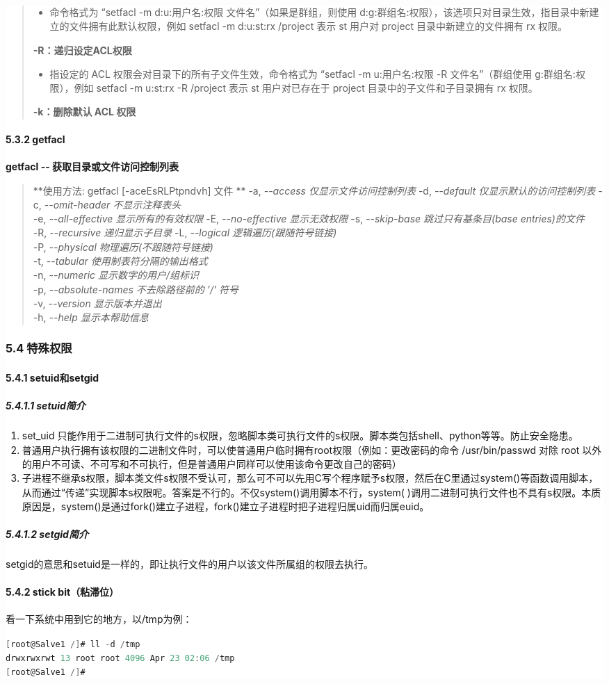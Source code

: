 > - 命令格式为 “setfacl -m d:u:用户名:权限 文件名”（如果是群组，则使用 d:g:群组名:权限），该选项只对目录生效，指目录中新建立的文件拥有此默认权限，例如 setfacl -m d:u:st:rx /project 表示 st 用户对 project 目录中新建立的文件拥有 rx 权限。
>
> **-R：递归设定ACL权限**
>
> - 指设定的 ACL 权限会对目录下的所有子文件生效，命令格式为 “setfacl -m u:用户名:权限 -R 文件名”（群组使用 g:群组名:权限），例如 setfacl -m u:st:rx -R /project 表示 st 用户对已存在于 project 目录中的子文件和子目录拥有 rx 权限。
>
> **-k：删除默认 ACL 权限**



#### 5.3.2 getfacl

**getfacl -- 获取目录或文件访问控制列表**

> **使用方法: getfacl [-aceEsRLPtpndvh] 文件 **
> -a,  *--access           仅显示文件访问控制列表* 
> -d, *--default           仅显示默认的访问控制列表* 
> -c, *--omit-header       不显示注释表头*  
> -e, *--all-effective     显示所有的有效权限* 
> -E, *--no-effective      显示无效权限* 
> -s, *--skip-base         跳过只有基条目(base entries)的文件*  
> -R, *--recursive         递归显示子目录* 
> -L, *--logical           逻辑遍历(跟随符号链接)*  
> -P, *--physical          物理遍历(不跟随符号链接)*  
> -t, *--tabular           使用制表符分隔的输出格式*  
> -n, *--numeric           显示数字的用户/组标识*  
> -p, *--absolute-names    不去除路径前的 '/' 符号*  
> -v, *--version           显示版本并退出*  
> -h, *--help              显示本帮助信息*

### 5.4 特殊权限

#### 5.4.1 setuid和setgid

##### 5.4.1.1 setuid简介

1. set_uid 只能作用于二进制可执行文件的s权限，忽略脚本类可执行文件的s权限。脚本类包括shell、python等等。防止安全隐患。
2. 普通用户执行拥有该权限的二进制文件时，可以使普通用户临时拥有root权限（例如：更改密码的命令 /usr/bin/passwd 对除 root 以外的用户不可读、不可写和不可执行，但是普通用户同样可以使用该命令更改自己的密码）
3. 子进程不继承s权限，脚本类文件s权限不受认可，那么可不可以先用C写个程序赋予s权限，然后在C里通过system()等函数调用脚本，从而通过“传递”实现脚本s权限呢。答案是不行的。不仅system()调用脚本不行，system( )调用二进制可执行文件也不具有s权限。本质原因是，system()是通过fork()建立子进程，fork()建立子进程时把子进程归属uid而归属euid。

##### 5.4.1.2 setgid简介

setgid的意思和setuid是一样的，即让执行文件的用户以该文件所属组的权限去执行。

#### 5.4.2 stick bit（粘滞位）

看一下系统中用到它的地方，以/tmp为例：

```csharp
[root@Salve1 /]# ll -d /tmp 
drwxrwxrwt 13 root root 4096 Apr 23 02:06 /tmp 
[root@Salve1 /]# 
```
